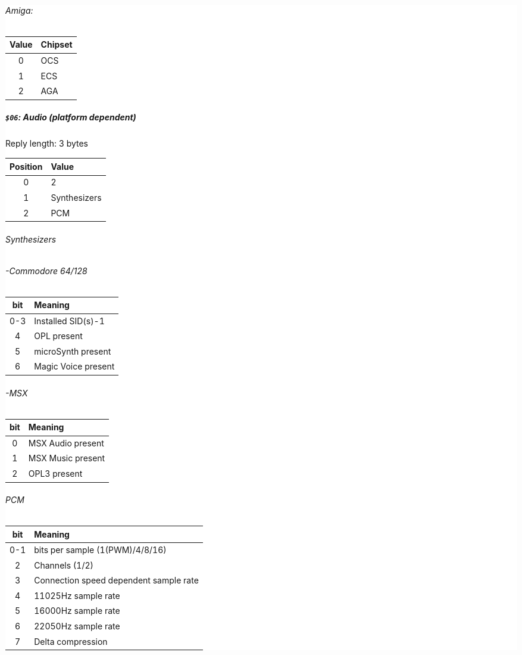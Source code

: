 ###### Amiga:

| Value | Chipset
|:---:|:---
| 0 | OCS
| 1 | ECS
| 2 | AGA

##### `$06`: Audio (platform dependent)

Reply length: 3 bytes

| Position | Value
|:---:|:---
| 0 | 2
| 1 | Synthesizers
| 2 | PCM

###### Synthesizers

###### -Commodore 64/128

| bit | Meaning
|:---:|:---
| 0-3 | Installed SID(s)-1
| 4 | OPL present
| 5 | microSynth present
| 6 | Magic Voice present

###### -MSX

| bit | Meaning
|:---:|:---
| 0 | MSX Audio present
| 1 | MSX Music present
| 2 | OPL3 present

###### PCM

| bit | Meaning
|:---:|:---
| 0-1 | bits per sample (1(PWM)/4/8/16)
| 2 | Channels (1/2)
| 3 | Connection speed dependent sample rate
| 4 | 11025Hz sample rate
| 5 | 16000Hz sample rate
| 6 | 22050Hz sample rate
| 7 | Delta compression
